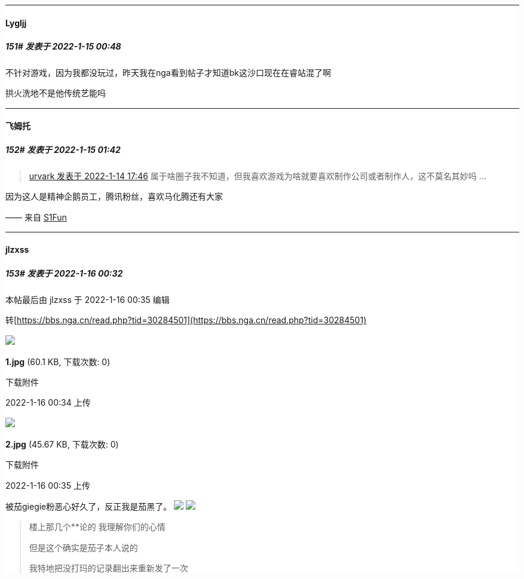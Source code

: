

*****

####  Lygljj  
##### 151#       发表于 2022-1-15 00:48

不针对游戏，因为我都没玩过，昨天我在nga看到帖子才知道bk这沙口现在在睿站混了啊

拱火洗地不是他传统艺能吗



*****

####  飞姆托  
##### 152#       发表于 2022-1-15 01:42

<blockquote><a href="httphttps://bbs.saraba1st.com/2b/forum.php?mod=redirect&amp;goto=findpost&amp;pid=54290868&amp;ptid=2047080" target="_blank">urvark 发表于 2022-1-14 17:46</a>
属于啥圈子我不知道，但我喜欢游戏为啥就要喜欢制作公司或者制作人，这不莫名其妙吗 ...</blockquote>
因为这人是精神企鹅员工，腾讯粉丝，喜欢马化腾还有大家

—— 来自 [S1Fun](https://s1fun.koalcat.com)



*****

####  jlzxss  
##### 153#       发表于 2022-1-16 00:32

 本帖最后由 jlzxss 于 2022-1-16 00:35 编辑 

转[https://bbs.nga.cn/read.php?tid=30284501](https://bbs.nga.cn/read.php?tid=30284501)

<img src="https://img.saraba1st.com/forum/202201/16/003434ko6f32c59464z554.jpg" referrerpolicy="no-referrer">

<strong>1.jpg</strong> (60.1 KB, 下载次数: 0)

下载附件

2022-1-16 00:34 上传

<img src="https://img.saraba1st.com/forum/202201/16/003503kvktrpwqkl6qvqvt.jpg" referrerpolicy="no-referrer">

<strong>2.jpg</strong> (45.67 KB, 下载次数: 0)

下载附件

2022-1-16 00:35 上传

被茄giegie粉恶心好久了，反正我是茄黑了。
<img src="https://img.nga.178.com/attachments/mon_202201/15/biQj5s-a6cuK1pT1kSfz-sg.jpg" referrerpolicy="no-referrer">
<img src="https://img.nga.178.com/attachments/mon_202201/15/biQj5s-asklK1aT1kSfz-sg.jpg" referrerpolicy="no-referrer"> <blockquote>楼上那几个**论的 我理解你们的心情

但是这个确实是茄子本人说的

我特地把没打玛的记录翻出来重新发了一次
